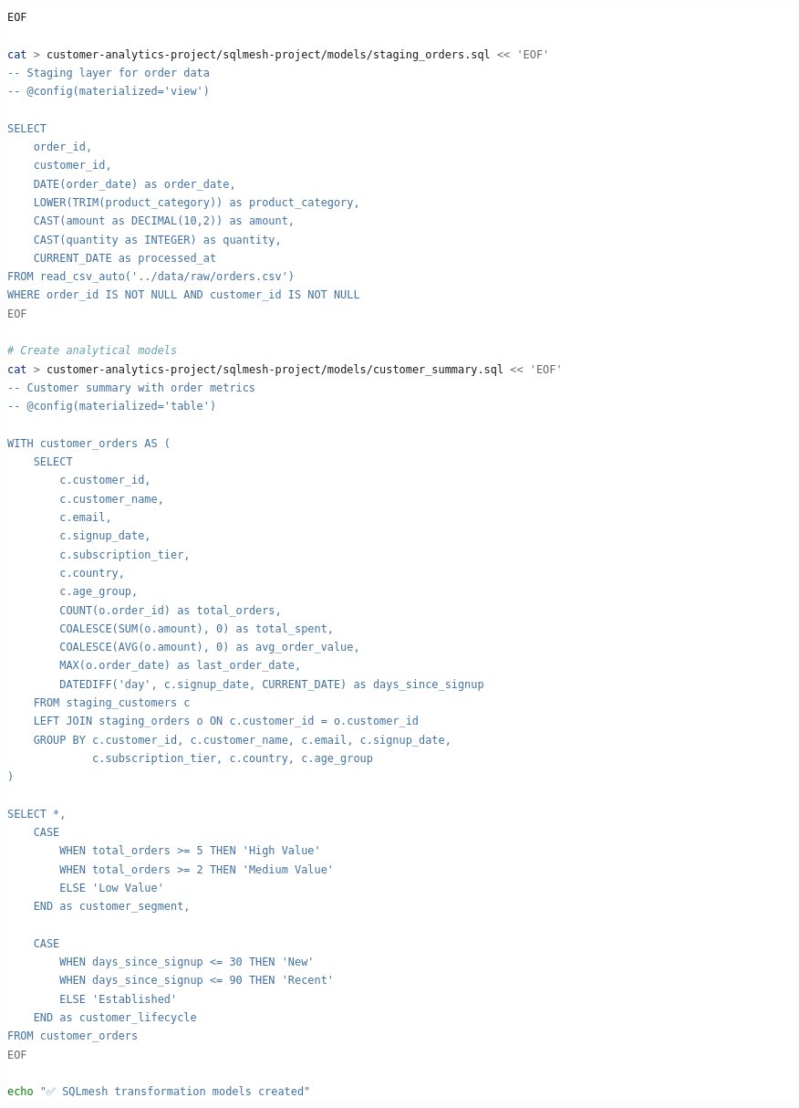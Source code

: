 ```bash
EOF

cat > customer-analytics-project/sqlmesh-project/models/staging_orders.sql << 'EOF'
-- Staging layer for order data  
-- @config(materialized='view')

SELECT 
    order_id,
    customer_id,
    DATE(order_date) as order_date,
    LOWER(TRIM(product_category)) as product_category,
    CAST(amount as DECIMAL(10,2)) as amount,
    CAST(quantity as INTEGER) as quantity,
    CURRENT_DATE as processed_at
FROM read_csv_auto('../data/raw/orders.csv')
WHERE order_id IS NOT NULL AND customer_id IS NOT NULL
EOF

# Create analytical models
cat > customer-analytics-project/sqlmesh-project/models/customer_summary.sql << 'EOF'
-- Customer summary with order metrics
-- @config(materialized='table')

WITH customer_orders AS (
    SELECT 
        c.customer_id,
        c.customer_name,
        c.email,
        c.signup_date,
        c.subscription_tier,
        c.country,
        c.age_group,
        COUNT(o.order_id) as total_orders,
        COALESCE(SUM(o.amount), 0) as total_spent,
        COALESCE(AVG(o.amount), 0) as avg_order_value,
        MAX(o.order_date) as last_order_date,
        DATEDIFF('day', c.signup_date, CURRENT_DATE) as days_since_signup
    FROM staging_customers c
    LEFT JOIN staging_orders o ON c.customer_id = o.customer_id
    GROUP BY c.customer_id, c.customer_name, c.email, c.signup_date, 
             c.subscription_tier, c.country, c.age_group
)

SELECT *,
    CASE 
        WHEN total_orders >= 5 THEN 'High Value'
        WHEN total_orders >= 2 THEN 'Medium Value'
        ELSE 'Low Value'
    END as customer_segment,
    
    CASE 
        WHEN days_since_signup <= 30 THEN 'New'
        WHEN days_since_signup <= 90 THEN 'Recent'
        ELSE 'Established'
    END as customer_lifecycle
FROM customer_orders
EOF

echo "✅ SQLmesh transformation models created"
```
